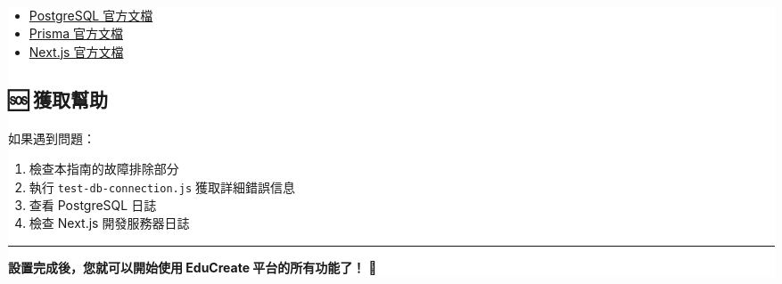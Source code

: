 - [PostgreSQL 官方文檔](https://www.postgresql.org/docs/)
- [Prisma 官方文檔](https://www.prisma.io/docs/)
- [Next.js 官方文檔](https://nextjs.org/docs)

## 🆘 獲取幫助

如果遇到問題：

1. 檢查本指南的故障排除部分
2. 執行 `test-db-connection.js` 獲取詳細錯誤信息
3. 查看 PostgreSQL 日誌
4. 檢查 Next.js 開發服務器日誌

---

**設置完成後，您就可以開始使用 EduCreate 平台的所有功能了！** 🎉
